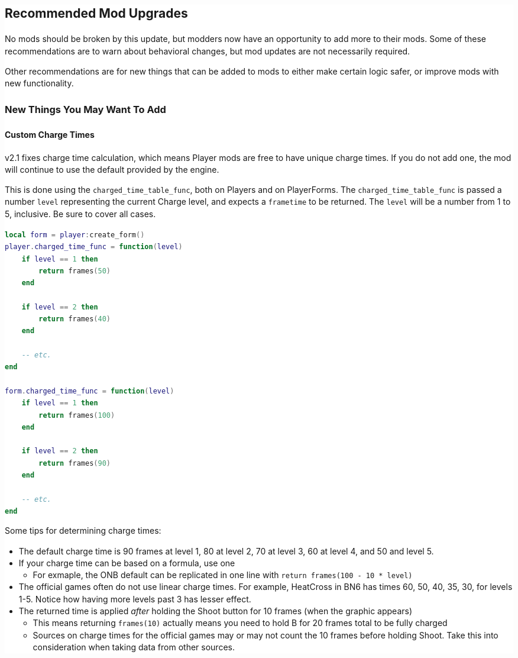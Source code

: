 ## Recommended Mod Upgrades
No mods should be broken by this update, but modders now have an opportunity to 
add more to their mods. Some of these recommendations are to warn about behavioral 
changes, but mod updates are not necessarily required.

Other recommendations are for new things that can be added to mods to either make 
certain logic safer, or improve mods with new functionality.

### New Things You May Want To Add

#### Custom Charge Times
v2.1 fixes charge time calculation, which means Player mods are free to have unique 
charge times. If you do not add one, the mod will continue to use the default 
provided by the engine.

This is done using the `charged_time_table_func`, both on Players and on PlayerForms.
The `charged_time_table_func` is passed a number `level` representing the current 
Charge level, and expects a `frametime` to be returned. The `level` will be a number 
from 1 to 5, inclusive. Be sure to cover all cases.

```lua
local form = player:create_form()
player.charged_time_func = function(level)
    if level == 1 then
        return frames(50)
    end

    if level == 2 then 
        return frames(40)
    end

    -- etc.
end

form.charged_time_func = function(level)
    if level == 1 then
        return frames(100)
    end

    if level == 2 then 
        return frames(90)
    end

    -- etc.
end
```

Some tips for determining charge times:

* The default charge time is 90 frames at level 1, 80 at level 2, 70 at level 3, 60 at level 4, and 50 and level 5.
* If your charge time can be based on a formula, use one
    * For exmaple, the ONB default can be replicated in one line with `return frames(100 - 10 * level)`
* The official games often do not use linear charge times. For example, HeatCross in BN6 has times 
 60, 50, 40, 35, 30, for levels 1-5. Notice how having more levels past 3 has lesser effect.
* The returned time is applied *after* holding the Shoot button for 10 frames (when the graphic appears)
    * This means returning `frames(10)` actually means you need to hold B for 20 frames total to be fully charged
    * Sources on charge times for the official games may or may not count the 10 frames before holding Shoot. 
    Take this into consideration when taking data from other sources. 
